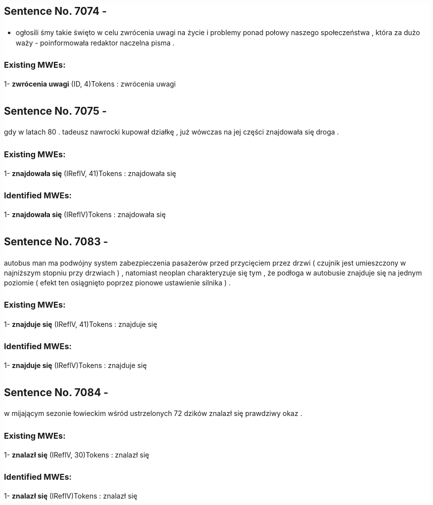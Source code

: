 ## Sentence No. 7074 - 
- ogłosili śmy takie święto w celu zwrócenia uwagi na życie i problemy ponad połowy naszego społeczeństwa , która za dużo waży - poinformowała redaktor naczelna pisma . 
### Existing MWEs: 
1- **zwrócenia uwagi** (ID, 4)Tokens : 
zwrócenia
uwagi

## Sentence No. 7075 - 
gdy w latach 80 . tadeusz nawrocki kupował działkę , już wówczas na jej części znajdowała się droga . 
### Existing MWEs: 
1- **znajdowała się** (IReflV, 41)Tokens : 
znajdowała
się

### Identified MWEs: 
1- **znajdowała się** (IReflV)Tokens : 
znajdowała
się

## Sentence No. 7083 - 
autobus man ma podwójny system zabezpieczenia pasażerów przed przycięciem przez drzwi ( czujnik jest umieszczony w najniższym stopniu przy drzwiach ) , natomiast neoplan charakteryzuje się tym , że podłoga w autobusie znajduje się na jednym poziomie ( efekt ten osiągnięto poprzez pionowe ustawienie silnika ) . 
### Existing MWEs: 
1- **znajduje się** (IReflV, 41)Tokens : 
znajduje
się

### Identified MWEs: 
1- **znajduje się** (IReflV)Tokens : 
znajduje
się

## Sentence No. 7084 - 
w mijającym sezonie łowieckim wśród ustrzelonych 72 dzików znalazł się prawdziwy okaz . 
### Existing MWEs: 
1- **znalazł się** (IReflV, 30)Tokens : 
znalazł
się

### Identified MWEs: 
1- **znalazł się** (IReflV)Tokens : 
znalazł
się
